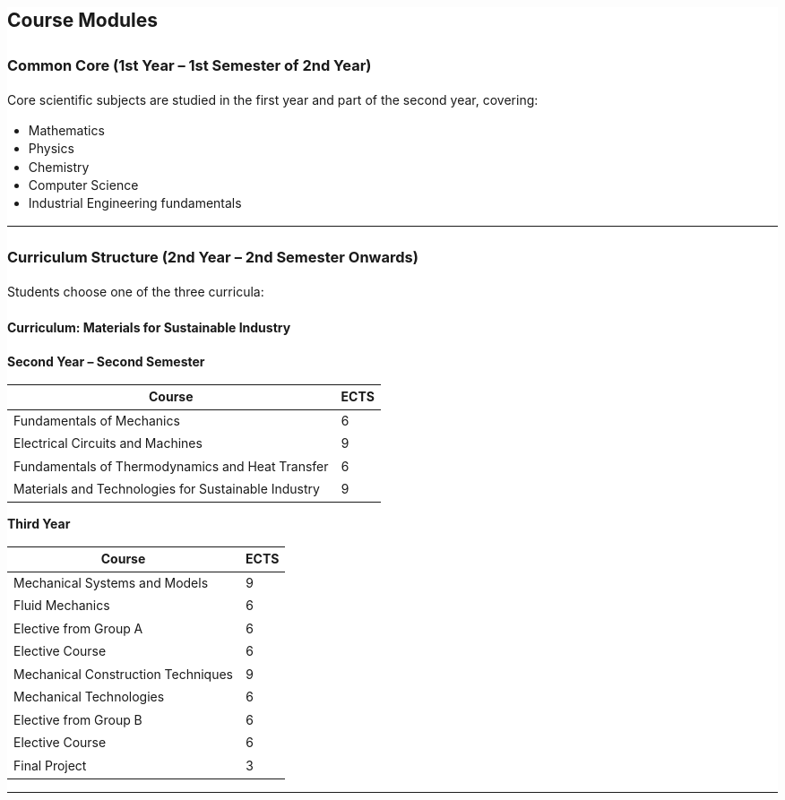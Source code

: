 ## Course Modules

### **Common Core (1st Year – 1st Semester of 2nd Year)**  
Core scientific subjects are studied in the first year and part of the second year, covering:  
- Mathematics  
- Physics  
- Chemistry  
- Computer Science  
- Industrial Engineering fundamentals  

---

### **Curriculum Structure (2nd Year – 2nd Semester Onwards)**  
Students choose one of the three curricula:  

#### **Curriculum: Materials for Sustainable Industry**  

**Second Year – Second Semester**  

| **Course**                                      | **ECTS** |
|------------------------------------------------|----------|
| Fundamentals of Mechanics                      | 6        |
| Electrical Circuits and Machines               | 9        |
| Fundamentals of Thermodynamics and Heat Transfer | 6        |
| Materials and Technologies for Sustainable Industry | 9        |

**Third Year**  

| **Course**                                      | **ECTS** |
|------------------------------------------------|----------|
| Mechanical Systems and Models                  | 9        |
| Fluid Mechanics                                | 6        |
| Elective from Group A                          | 6        |
| Elective Course                                | 6        |
| Mechanical Construction Techniques             | 9        |
| Mechanical Technologies                        | 6        |
| Elective from Group B                          | 6        |
| Elective Course                                | 6        |
| Final Project                                  | 3        |

---
